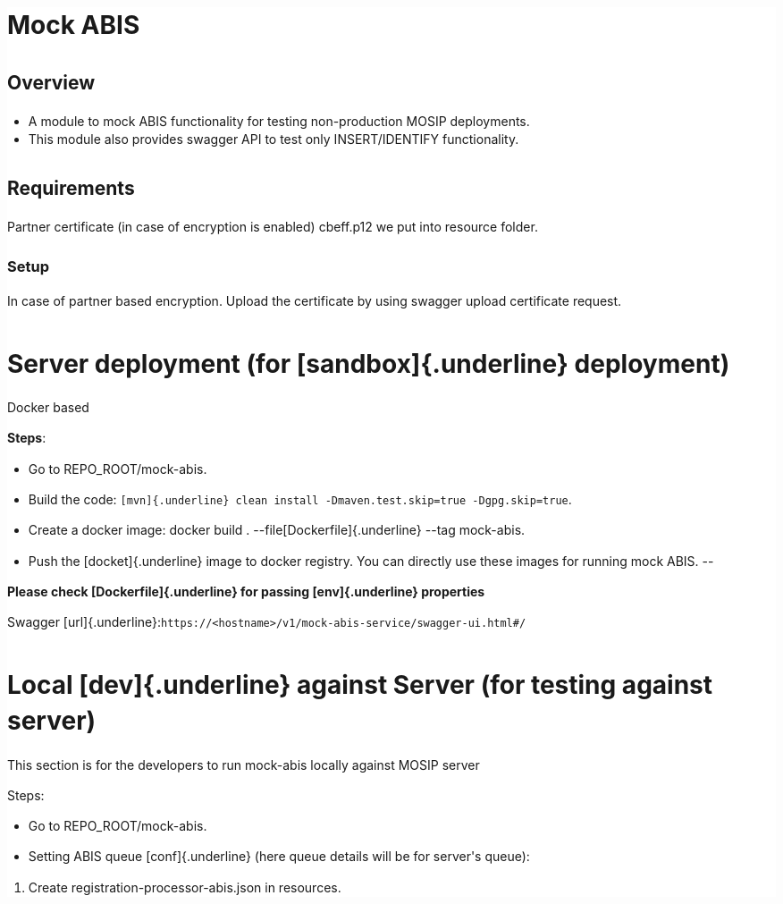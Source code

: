 # Mock ABIS

## Overview
- A module to mock ABIS functionality for testing non-production MOSIP
    deployments.
- This module also provides swagger API to test only INSERT/IDENTIFY functionality.

## Requirements
Partner certificate (in case of encryption is enabled) cbeff.p12 we put
into resource folder.


### Setup

In case of partner based encryption. Upload the certificate by using swagger upload certificate request.



# Server deployment (for [sandbox]{.underline} deployment)

Docker based 

**Steps**:

* Go to REPO_ROOT/mock-abis. 

* Build the code: `[mvn]{.underline} clean install -Dmaven.test.skip=true -Dgpg.skip=true`.

* Create a docker image: docker build . --file[Dockerfile]{.underline} --tag mock-abis. 

* Push the [docket]{.underline} image to docker registry. You can directly use these images for running mock ABIS. 
-- 

**Please check [Dockerfile]{.underline} for passing [env]{.underline} properties**

Swagger [url]{.underline}:`https://<hostname>/v1/mock-abis-service/swagger-ui.html#/`





# Local [dev]{.underline} against Server (for testing against server)

This section is for the developers to run mock-abis locally against MOSIP server

Steps:

* Go to REPO_ROOT/mock-abis.

* Setting ABIS queue [conf]{.underline} (here queue details will be for server's queue):

1) Create registration-processor-abis.json in resources.
